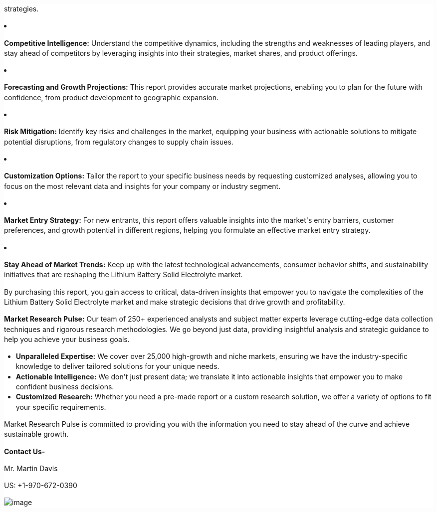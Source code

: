 strategies.</p></li><li><p><strong>Competitive Intelligence:</strong> Understand the competitive dynamics, including the strengths and weaknesses of leading players, and stay ahead of competitors by leveraging insights into their strategies, market shares, and product offerings.</p></li><li><p><strong>Forecasting and Growth Projections:</strong> This report provides accurate market projections, enabling you to plan for the future with confidence, from product development to geographic expansion.</p></li><li><p><strong>Risk Mitigation:</strong> Identify key risks and challenges in the market, equipping your business with actionable solutions to mitigate potential disruptions, from regulatory changes to supply chain issues.</p></li><li><p><strong>Customization Options:</strong> Tailor the report to your specific business needs by requesting customized analyses, allowing you to focus on the most relevant data and insights for your company or industry segment.</p></li><li><p><strong>Market Entry Strategy:</strong> For new entrants, this report offers valuable insights into the market's entry barriers, customer preferences, and growth potential in different regions, helping you formulate an effective market entry strategy.</p></li><li><p><strong>Stay Ahead of Market Trends:</strong> Keep up with the latest technological advancements, consumer behavior shifts, and sustainability initiatives that are reshaping the Lithium Battery Solid Electrolyte market.</p></li></ol><p>By purchasing this report, you gain access to critical, data-driven insights that empower you to navigate the complexities of the Lithium Battery Solid Electrolyte market and make strategic decisions that drive growth and profitability.</p><p><strong>Market Research Pulse:</strong>&nbsp;Our team of 250+ experienced analysts and subject matter experts leverage cutting-edge data collection techniques and rigorous research methodologies. We go beyond just data, providing insightful analysis and strategic guidance to help you achieve your business goals.</p><ul><li><strong>Unparalleled Expertise:</strong>&nbsp;We cover over 25,000 high-growth and niche markets, ensuring we have the industry-specific knowledge to deliver tailored solutions for your unique needs.</li><li><strong>Actionable Intelligence:</strong>&nbsp;We don't just present data; we translate it into actionable insights that empower you to make confident business decisions.</li><li><strong>Customized Research:</strong>&nbsp;Whether you need a pre-made report or a custom research solution, we offer a variety of options to fit your specific requirements.</li></ul><p>Market Research Pulse is committed to providing you with the information you need to stay ahead of the curve and achieve sustainable growth.</p><p><strong>Contact Us-</strong></p><p>Mr. Martin Davis</p><p>US: +1-970-672-0390</p>
![image](https://github.com/user-attachments/assets/85531048-4769-49a8-b960-540e7ce9958d)
